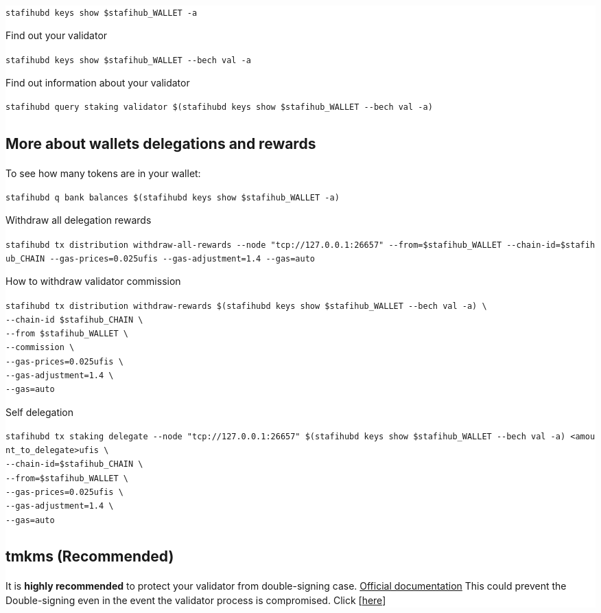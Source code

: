 ```
stafihubd keys show $stafihub_WALLET -a
```
Find out your validator
```
stafihubd keys show $stafihub_WALLET --bech val -a
```
Find out information about your validator
```
stafihubd query staking validator $(stafihubd keys show $stafihub_WALLET --bech val -a)
```
## More about wallets delegations and rewards
To see how many tokens are in your wallet:
```
stafihubd q bank balances $(stafihubd keys show $stafihub_WALLET -a)
```
Withdraw all delegation rewards
```
stafihubd tx distribution withdraw-all-rewards --node "tcp://127.0.0.1:26657" --from=$stafihub_WALLET --chain-id=$stafihub_CHAIN --gas-prices=0.025ufis --gas-adjustment=1.4 --gas=auto
```
How to withdraw validator commission
```
stafihubd tx distribution withdraw-rewards $(stafihubd keys show $stafihub_WALLET --bech val -a) \
--chain-id $stafihub_CHAIN \
--from $stafihub_WALLET \
--commission \
--gas-prices=0.025ufis \
--gas-adjustment=1.4 \
--gas=auto
```
Self delegation
```
stafihubd tx staking delegate --node "tcp://127.0.0.1:26657" $(stafihubd keys show $stafihub_WALLET --bech val -a) <amount_to_delegate>ufis \
--chain-id=$stafihub_CHAIN \
--from=$stafihub_WALLET \
--gas-prices=0.025ufis \
--gas-adjustment=1.4 \
--gas=auto
```
## tmkms (Recommended)
It is **highly recommended** to protect your validator from double-signing case.
[Official documentation](https://github.com/iqlusioninc/tmkms)
This could prevent the Double-signing even in the event the validator process is compromised.
Click [[here](https://github.com/AlexToTheSun/Validator_Activity/blob/main/Testnet-guides/StafiHub/tmkms.md)]







